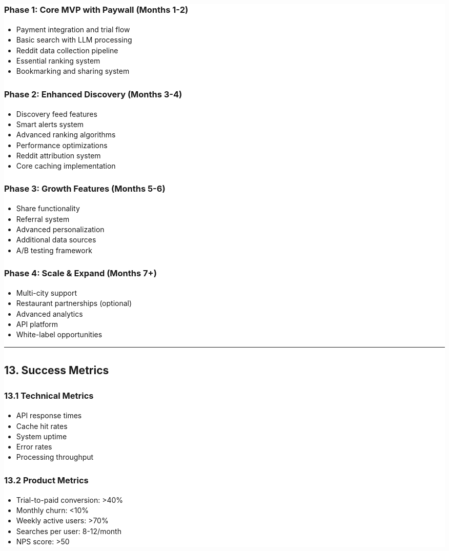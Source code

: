### Phase 1: Core MVP with Paywall (Months 1-2)

- Payment integration and trial flow
- Basic search with LLM processing
- Reddit data collection pipeline
- Essential ranking system
- Bookmarking and sharing system

### Phase 2: Enhanced Discovery (Months 3-4)

- Discovery feed features
- Smart alerts system
- Advanced ranking algorithms
- Performance optimizations
- Reddit attribution system
- Core caching implementation

### Phase 3: Growth Features (Months 5-6)

- Share functionality
- Referral system
- Advanced personalization
- Additional data sources
- A/B testing framework

### Phase 4: Scale & Expand (Months 7+)

- Multi-city support
- Restaurant partnerships (optional)
- Advanced analytics
- API platform
- White-label opportunities

---

## 13. Success Metrics

### 13.1 Technical Metrics

- API response times
- Cache hit rates
- System uptime
- Error rates
- Processing throughput

### 13.2 Product Metrics

- Trial-to-paid conversion: >40%
- Monthly churn: <10%
- Weekly active users: >70%
- Searches per user: 8-12/month
- NPS score: >50
